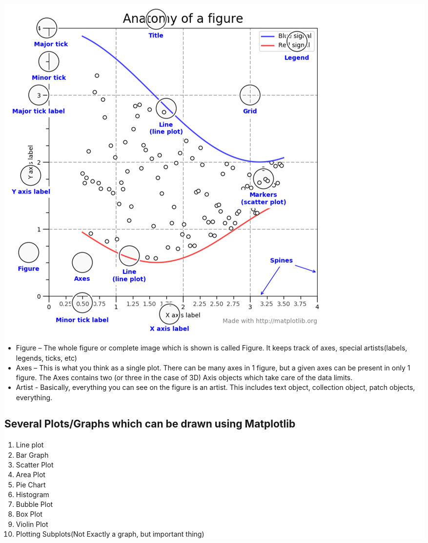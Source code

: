 ![Matplotlib Figure](./Images/Matplotlib_Figure.png)
- Figure – The whole figure or complete image which is shown is called Figure. It keeps track of axes, special artists(labels, legends, ticks, etc)
- Axes – This is what you think as a single plot. There can be many axes in 1 figure, but a given axes can be present in only 1 figure. The Axes contains two (or three in the case of 3D) Axis objects which take care of the data limits.
- Artist - Basically, everything you can see on the figure is an artist. This includes text object, collection object, patch objects, everything.

## Several Plots/Graphs which can be drawn using Matplotlib
1.   Line plot
2.   Bar Graph
3.   Scatter Plot
4.   Area Plot
5.   Pie Chart
6.   Histogram
7.   Bubble Plot
8.   Box Plot
9.   Violin Plot
10.  Plotting Subplots(Not Exactly a graph, but important thing)
